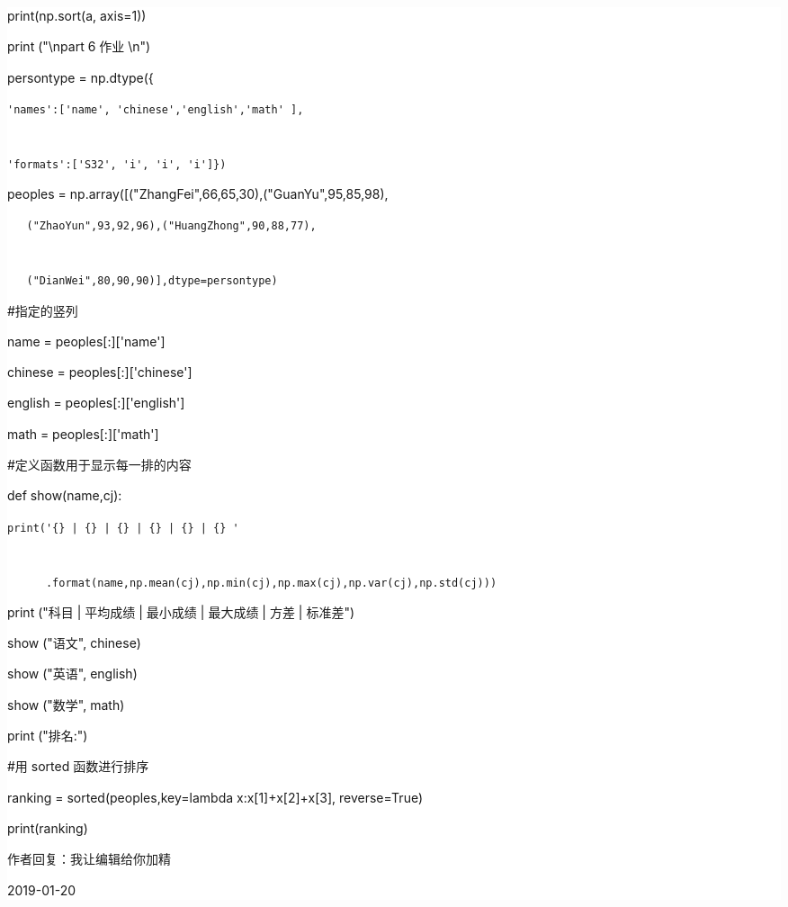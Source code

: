 print(np.sort(a, axis=1))


print ("\npart 6 作业 \n")

persontype = np.dtype({


    'names':['name', 'chinese','english','math' ],


    'formats':['S32', 'i', 'i', 'i']})


peoples = np.array([("ZhangFei",66,65,30),("GuanYu",95,85,98),


       ("ZhaoYun",93,92,96),("HuangZhong",90,88,77),


       ("DianWei",80,90,90)],dtype=persontype)


#指定的竖列

name = peoples[:]['name']


chinese = peoples[:]['chinese']


english = peoples[:]['english']


math = peoples[:]['math']


#定义函数用于显示每一排的内容

def show(name,cj):


    print('{} | {} | {} | {} | {} | {} '


          .format(name,np.mean(cj),np.min(cj),np.max(cj),np.var(cj),np.std(cj)))


print ("科目 | 平均成绩 | 最小成绩 | 最大成绩 | 方差 | 标准差")

show ("语文", chinese)

show ("英语", english)

show ("数学", math)

print ("排名:")

#用 sorted 函数进行排序

ranking = sorted(peoples,key=lambda x:x[1]+x[2]+x[3], reverse=True)


print(ranking)


作者回复：我让编辑给你加精

2019-01-20
